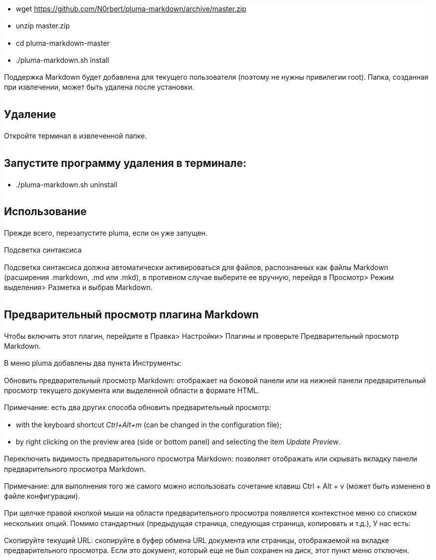 - wget https://github.com/N0rbert/pluma-markdown/archive/master.zip

- unzip master.zip

- cd pluma-markdown-master

- ./pluma-markdown.sh install

Поддержка Markdown будет добавлена для текущего пользователя (поэтому не нужны привилегии root). Папка, созданная при извлечении, может быть удалена после установки.

## Удаление

Откройте терминал в извлеченной папке.

## Запустите программу удаления в терминале:

- ./pluma-markdown.sh uninstall

## Использование

Прежде всего, перезапустите pluma, если он уже запущен.

Подсветка синтаксиса

Подсветка синтаксиса должна автоматически активироваться для файлов, распознанных как файлы Markdown (расширения .markdown, .md или .mkd), в противном случае выберите ее вручную, перейдя в Просмотр> Режим выделения> Разметка и выбрав Markdown.

## Предварительный просмотр плагина Markdown

Чтобы включить этот плагин, перейдите в Правка> Настройки> 
Плагины и проверьте Предварительный просмотр Markdown.

В меню pluma добавлены два пункта Инструменты:

Обновить предварительный просмотр Markdown: отображает на боковой панели или на нижней панели предварительный просмотр текущего документа или выделенной области в формате HTML.

Примечание: есть два других способа обновить предварительный просмотр:

- with the keyboard shortcut *Ctrl+Alt+m* (can be changed in the configuration file);

- by right clicking on the preview area (side or bottom panel) and selecting the item *Update Preview*.

Переключить видимость предварительного просмотра Markdown: позволяет отображать или скрывать вкладку панели предварительного просмотра Markdown.

Примечание: для выполнения того же самого можно использовать сочетание клавиш Ctrl + Alt + v (может быть изменено в файле конфигурации).

При щелчке правой кнопкой мыши на области предварительного просмотра появляется контекстное меню со списком нескольких опций. Помимо стандартных (предыдущая страница, следующая страница, копировать и т.д.), У нас есть:

Скопируйте текущий URL: скопируйте в буфер обмена URL документа или страницы, отображаемой на вкладке предварительного просмотра. Если это документ, который еще не был сохранен на диск, этот пункт меню отключен.
